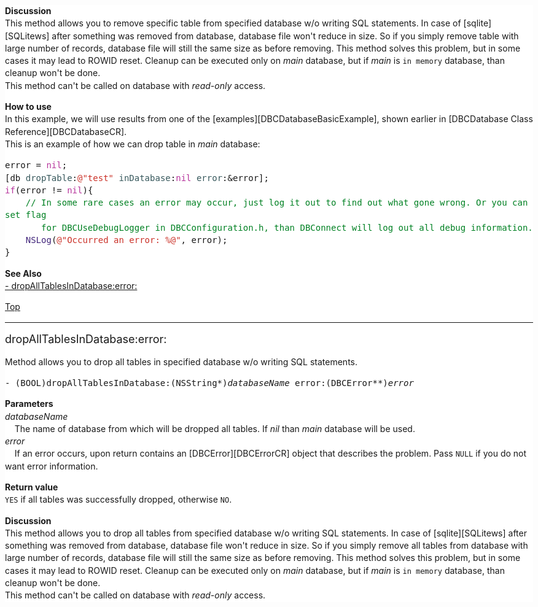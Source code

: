 __Discussion__  
This method allows you to remove specific table from specified database w/o writing SQL statements. In case of [sqlite][SQLitews] after something was removed from database, database file won't reduce in size. So if you simply remove table with large number of records, database file will still the same size as before removing. This method solves this problem, but in some cases it may lead to ROWID reset. Cleanup can be executed only on _main_ database, but if _main_ is `in memory` database, than cleanup won't be done.    
This method can't be called on database with _read-only_ access.  
    
__How to use__  
In this example, we will use results from one of the [examples][DBCDatabaseBasicExample], shown earlier in [DBCDatabase Class Reference][DBCDatabaseCR].  
This is an example of how we can drop table in _main_ database:  
<pre>
error = <font color="#b7359d">nil</font>;
[db <font color="#38595d">dropTable</font>:<font color="#cb3229">@"test"</font> <font color="#38595d">inDatabase</font>:<font color="#b7359d">nil</font> <font color="#38595d">error</font>:&error];
<font color="#b7359d">if</font>(error != <font color="#b7359d">nil</font>){
    <font color="#008123">// In some rare cases an error may occur, just log it out to find out what gone wrong. Or you can set flag
       for DBCUseDebugLogger in DBCConfiguration.h, than DBConnect will log out all debug information.</font>  
    <font color="#43277c">NSLog</font>(<font color="#cb3229">@"Occurred an error: %@"</font>, error);
}
</pre>

__See Also__  
<a href="#m8">- dropAllTablesInDatabase:error:</a>  
  
<a href="#top">Top</a>  
  
* * *  
  
<font size="4"><a name="m8"/>dropAllTablesInDatabase:error:</font>  
  
Method allows you to drop all tables in specified database w/o writing SQL statements.  
  
<pre>- (BOOL)dropAllTablesInDatabase:(NSString*)<i>databaseName</i> error:(DBCError**)<i>error</i></pre>  
__Parameters__  
_databaseName_  
&nbsp;&nbsp;&nbsp;&nbsp;The name of database from which will be dropped all tables. If _nil_ than _main_ database will be used.  
_error_  
&nbsp;&nbsp;&nbsp;&nbsp;If an error occurs, upon return contains an [DBCError][DBCErrorCR] object that describes the problem. Pass `NULL` if you do not want error information.  
  
__Return value__  
`YES` if all tables was successfully dropped, otherwise `NO`.
  
__Discussion__  
This method allows you to drop all tables from specified database w/o writing SQL statements. In case of [sqlite][SQLitews] after something was removed from database, database file won't reduce in size. So if you simply remove all tables from database with large number of records, database file will still the same size as before removing. This method solves this problem, but in some cases it may lead to ROWID reset. Cleanup can be executed only on _main_ database, but if _main_ is `in memory` database, than cleanup won't be done.  
This method can't be called on database with _read-only_ access.  
  
